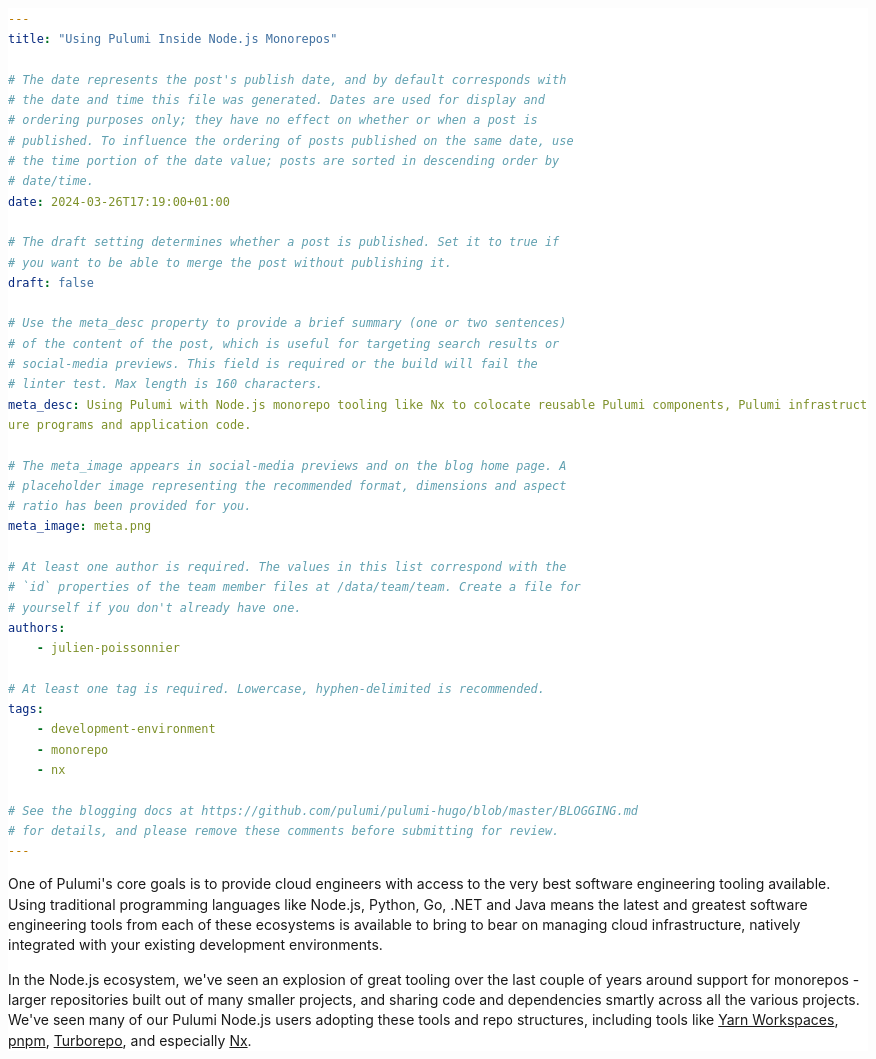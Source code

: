 ```yaml
---
title: "Using Pulumi Inside Node.js Monorepos"

# The date represents the post's publish date, and by default corresponds with
# the date and time this file was generated. Dates are used for display and
# ordering purposes only; they have no effect on whether or when a post is
# published. To influence the ordering of posts published on the same date, use
# the time portion of the date value; posts are sorted in descending order by
# date/time.
date: 2024-03-26T17:19:00+01:00

# The draft setting determines whether a post is published. Set it to true if
# you want to be able to merge the post without publishing it.
draft: false

# Use the meta_desc property to provide a brief summary (one or two sentences)
# of the content of the post, which is useful for targeting search results or
# social-media previews. This field is required or the build will fail the
# linter test. Max length is 160 characters.
meta_desc: Using Pulumi with Node.js monorepo tooling like Nx to colocate reusable Pulumi components, Pulumi infrastructure programs and application code.

# The meta_image appears in social-media previews and on the blog home page. A
# placeholder image representing the recommended format, dimensions and aspect
# ratio has been provided for you.
meta_image: meta.png

# At least one author is required. The values in this list correspond with the
# `id` properties of the team member files at /data/team/team. Create a file for
# yourself if you don't already have one.
authors:
    - julien-poissonnier

# At least one tag is required. Lowercase, hyphen-delimited is recommended.
tags:
    - development-environment
    - monorepo
    - nx

# See the blogging docs at https://github.com/pulumi/pulumi-hugo/blob/master/BLOGGING.md
# for details, and please remove these comments before submitting for review.
---
```


One of Pulumi's core goals is to provide cloud engineers with access to the very best software engineering tooling available.  Using traditional programming languages like Node.js, Python, Go, .NET and Java means the latest and greatest software engineering tools from each of these ecosystems is available to bring to bear on managing cloud infrastructure, natively integrated with your existing development environments.

In the Node.js ecosystem, we've seen an explosion of great tooling over the last couple of years around support for monorepos - larger repositories built out of many smaller projects, and sharing code and dependencies smartly across all the various projects.  We've seen many of our Pulumi Node.js users adopting these tools and repo structures, including tools like [Yarn Workspaces](https://yarnpkg.com/features/workspaces), [pnpm](https://pnpm.io/), [Turborepo](https://turbo.build/), and especially [Nx](https://nx.dev).
